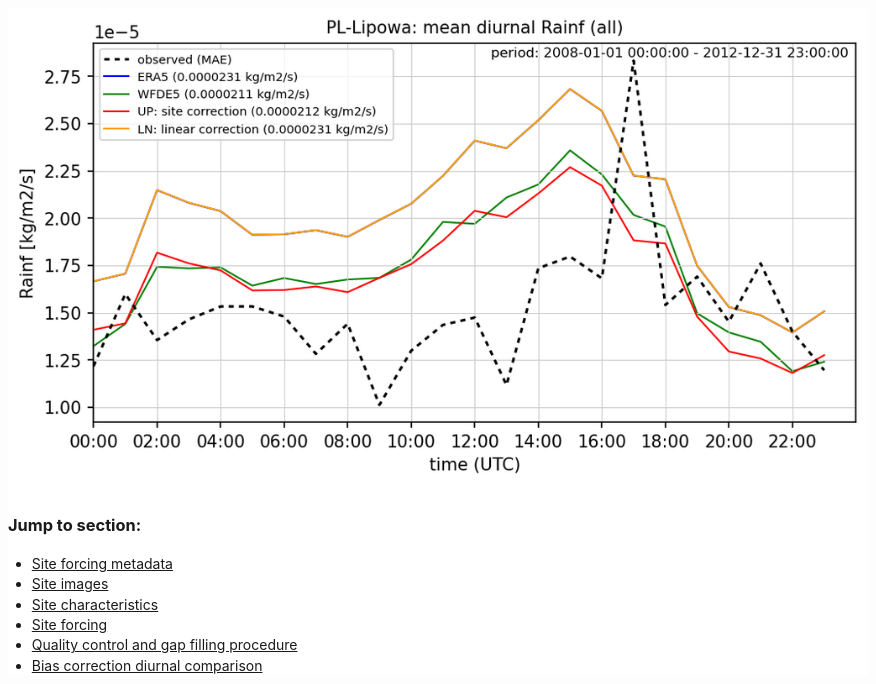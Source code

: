 [![./era_correction/PL-Lipowa_Rainf_all_diurnal.png](./era_correction/PL-Lipowa_Rainf_all_diurnal.png)](./era_correction/PL-Lipowa_Rainf_all_diurnal.png)


### Jump to section:

 - [Site forcing metadata](#site-forcing-metadata)
 - [Site images](#site-images)
 - [Site characteristics](#site-characteristics)
 - [Site forcing](#site-forcing)
 - [Quality control and gap filling procedure](#quality-control-qc-and-gap-filling-procedure)
 - [Bias correction diurnal comparison](#bias-correction-diurnal-comparison)


